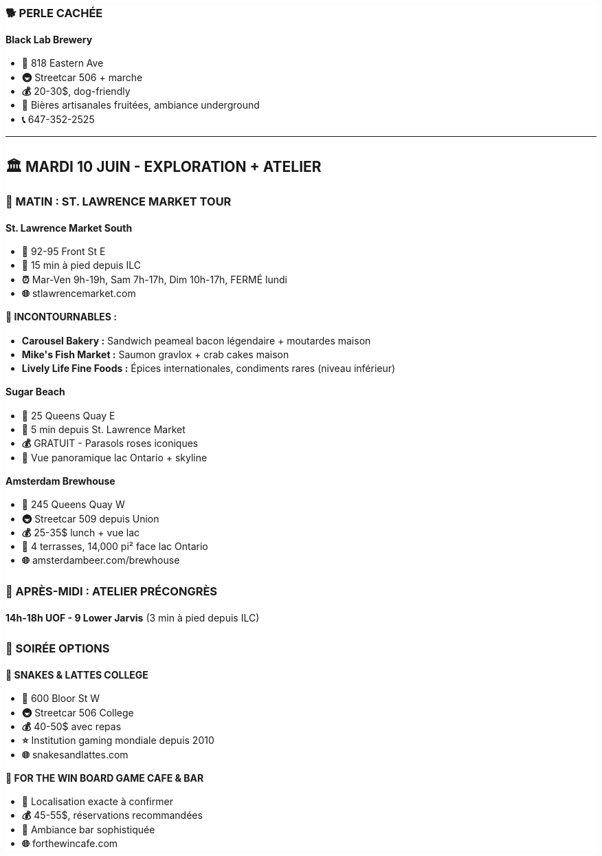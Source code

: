 ### **🐕 PERLE CACHÉE**
**Black Lab Brewery**
- **📍** 818 Eastern Ave
- **🚇** Streetcar 506 + marche
- **💰** 20-30$, dog-friendly
- **🍺** Bières artisanales fruitées, ambiance underground
- **📞** 647-352-2525

---

## 🏛️ **MARDI 10 JUIN - EXPLORATION + ATELIER**

### **🌊 MATIN : ST. LAWRENCE MARKET TOUR**

**St. Lawrence Market South**
- **📍** 92-95 Front St E
- **🚶** 15 min à pied depuis ILC
- **⏰** Mar-Ven 9h-19h, Sam 7h-17h, Dim 10h-17h, FERMÉ lundi
- **🌐** stlawrencemarket.com

**🥪 INCONTOURNABLES :**
- **Carousel Bakery :** Sandwich peameal bacon légendaire + moutardes maison
- **Mike's Fish Market :** Saumon gravlox + crab cakes maison
- **Lively Life Fine Foods :** Épices internationales, condiments rares (niveau inférieur)

**Sugar Beach**
- **📍** 25 Queens Quay E
- **🚶** 5 min depuis St. Lawrence Market
- **💰** GRATUIT - Parasols roses iconiques
- **📸** Vue panoramique lac Ontario + skyline

**Amsterdam Brewhouse**
- **📍** 245 Queens Quay W
- **🚇** Streetcar 509 depuis Union
- **💰** 25-35$ lunch + vue lac
- **🌟** 4 terrasses, 14,000 pi² face lac Ontario
- **🌐** amsterdambeer.com/brewhouse

### **📖 APRÈS-MIDI : ATELIER PRÉCONGRÈS**
**14h-18h UOF - 9 Lower Jarvis** (3 min à pied depuis ILC)

### **🌃 SOIRÉE OPTIONS**

**🎲 SNAKES & LATTES COLLEGE**
- **📍** 600 Bloor St W
- **🚇** Streetcar 506 College
- **💰** 40-50$ avec repas
- **⭐** Institution gaming mondiale depuis 2010
- **🌐** snakesandlattes.com

**🎲 FOR THE WIN BOARD GAME CAFE & BAR**
- **📍** Localisation exacte à confirmer
- **💰** 45-55$, réservations recommandées
- **🌟** Ambiance bar sophistiquée
- **🌐** forthewincafe.com
